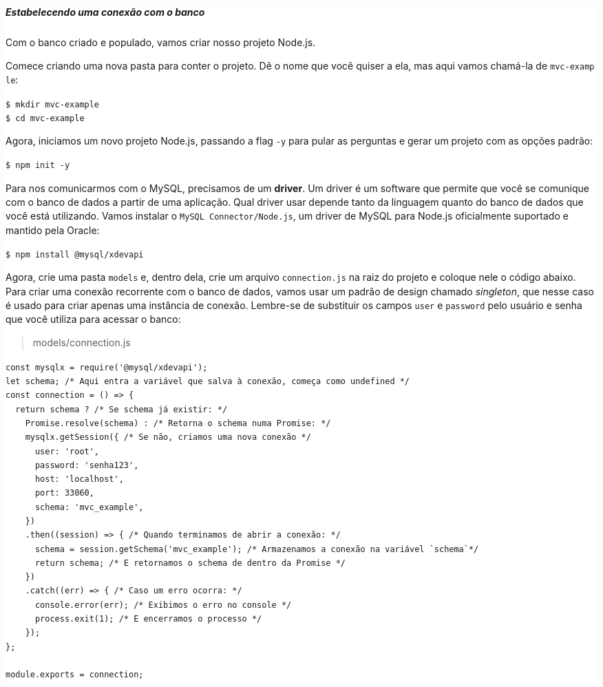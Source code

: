 ##### Estabelecendo uma conexão com o banco

Com o banco criado e populado, vamos criar nosso projeto Node.js.

Comece criando uma nova pasta para conter o projeto. Dê o nome que você quiser a ela, mas aqui vamos chamá-la de `mvc-example`:

```language-bash
$ mkdir mvc-example
$ cd mvc-example
```

Agora, iniciamos um novo projeto Node.js, passando a flag `-y` para pular as perguntas e gerar um projeto com as opções padrão:

```language-bash
$ npm init -y
```

Para nos comunicarmos com o MySQL, precisamos de um **driver**. Um driver é um software que permite que você se comunique com o banco de dados a partir de uma aplicação. Qual driver usar depende tanto da linguagem quanto do banco de dados que você está utilizando. Vamos instalar o `MySQL Connector/Node.js`, um driver de MySQL para Node.js oficialmente suportado e mantido pela Oracle:

```language-bash
$ npm install @mysql/xdevapi
```

Agora, crie uma pasta `models` e, dentro dela, crie um arquivo `connection.js` na raiz do projeto e coloque nele o código abaixo. Para criar uma conexão recorrente com o banco de dados, vamos usar um padrão de design chamado *singleton*, que nesse caso é usado para criar apenas uma instância de conexão.  Lembre-se de substituir os campos `user` e `password` pelo usuário e senha que você utiliza para acessar o banco:

> models/connection.js

```language-js
const mysqlx = require('@mysql/xdevapi');
let schema; /* Aqui entra a variável que salva à conexão, começa como undefined */
const connection = () => {
  return schema ? /* Se schema já existir: */
    Promise.resolve(schema) : /* Retorna o schema numa Promise: */
    mysqlx.getSession({ /* Se não, criamos uma nova conexão */
      user: 'root',
      password: 'senha123',
      host: 'localhost',
      port: 33060,
      schema: 'mvc_example',
    })
    .then((session) => { /* Quando terminamos de abrir a conexão: */
      schema = session.getSchema('mvc_example'); /* Armazenamos a conexão na variável `schema`*/
      return schema; /* E retornamos o schema de dentro da Promise */
    })
    .catch((err) => { /* Caso um erro ocorra: */
      console.error(err); /* Exibimos o erro no console */
      process.exit(1); /* E encerramos o processo */
    });
};

module.exports = connection;
```
